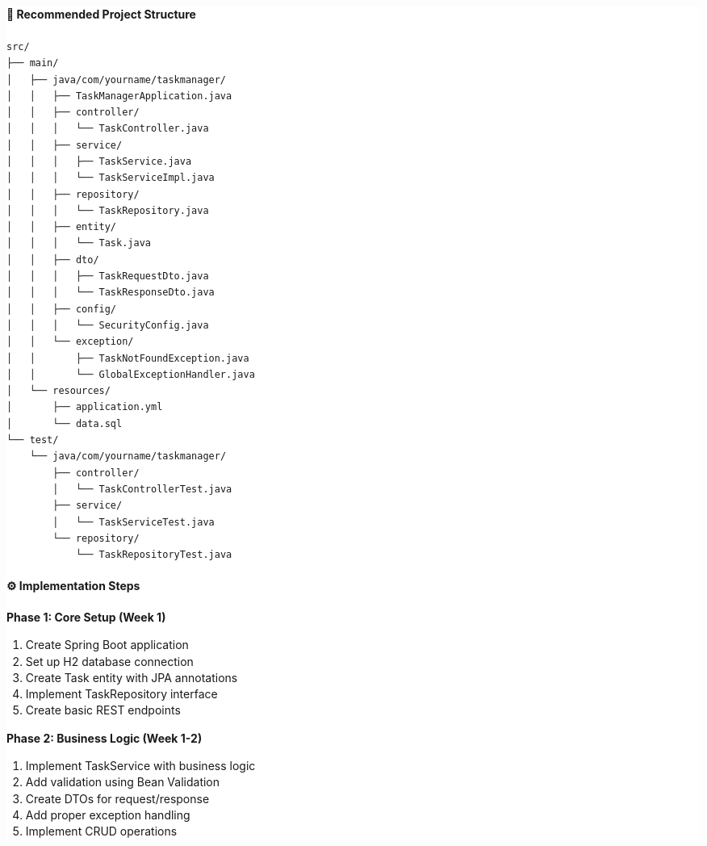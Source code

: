 #### 📁 Recommended Project Structure
```
src/
├── main/
│   ├── java/com/yourname/taskmanager/
│   │   ├── TaskManagerApplication.java
│   │   ├── controller/
│   │   │   └── TaskController.java
│   │   ├── service/
│   │   │   ├── TaskService.java
│   │   │   └── TaskServiceImpl.java
│   │   ├── repository/
│   │   │   └── TaskRepository.java
│   │   ├── entity/
│   │   │   └── Task.java
│   │   ├── dto/
│   │   │   ├── TaskRequestDto.java
│   │   │   └── TaskResponseDto.java
│   │   ├── config/
│   │   │   └── SecurityConfig.java
│   │   └── exception/
│   │       ├── TaskNotFoundException.java
│   │       └── GlobalExceptionHandler.java
│   └── resources/
│       ├── application.yml
│       └── data.sql
└── test/
    └── java/com/yourname/taskmanager/
        ├── controller/
        │   └── TaskControllerTest.java
        ├── service/
        │   └── TaskServiceTest.java
        └── repository/
            └── TaskRepositoryTest.java
```

#### ⚙️ Implementation Steps

**Phase 1: Core Setup (Week 1)**
1. Create Spring Boot application
2. Set up H2 database connection
3. Create Task entity with JPA annotations
4. Implement TaskRepository interface
5. Create basic REST endpoints

**Phase 2: Business Logic (Week 1-2)**
1. Implement TaskService with business logic
2. Add validation using Bean Validation
3. Create DTOs for request/response
4. Add proper exception handling
5. Implement CRUD operations
